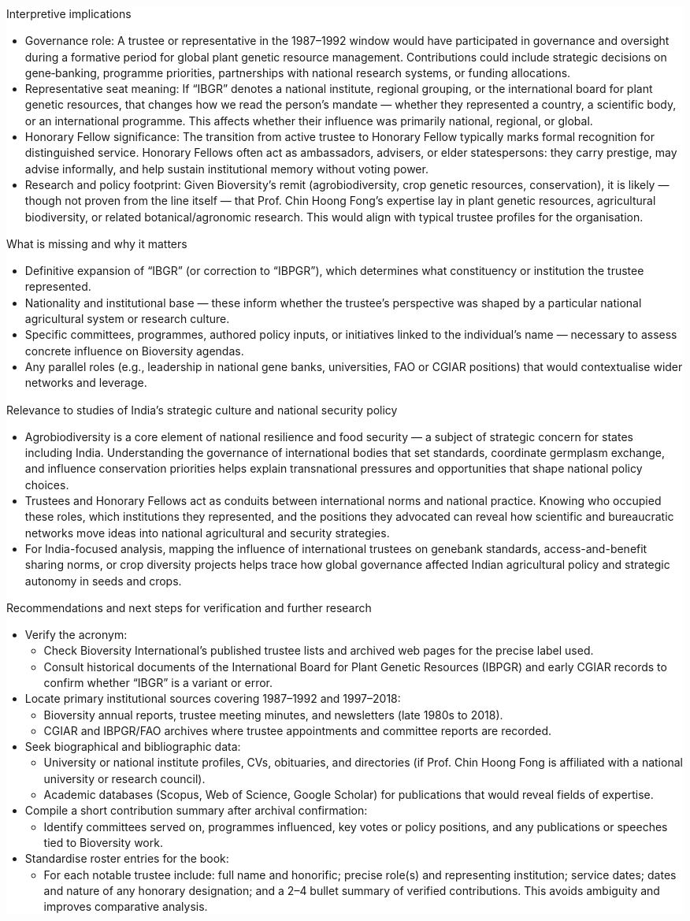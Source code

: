 Interpretive implications
- Governance role: A trustee or representative in the 1987–1992 window would have participated in governance and oversight during a formative period for global plant genetic resource management. Contributions could include strategic decisions on gene‑banking, programme priorities, partnerships with national research systems, or funding allocations.
- Representative seat meaning: If “IBGR” denotes a national institute, regional grouping, or the international board for plant genetic resources, that changes how we read the person’s mandate — whether they represented a country, a scientific body, or an international programme. This affects whether their influence was primarily national, regional, or global.
- Honorary Fellow significance: The transition from active trustee to Honorary Fellow typically marks formal recognition for distinguished service. Honorary Fellows often act as ambassadors, advisers, or elder statespersons: they carry prestige, may advise informally, and help sustain institutional memory without voting power.
- Research and policy footprint: Given Bioversity’s remit (agrobiodiversity, crop genetic resources, conservation), it is likely — though not proven from the line itself — that Prof. Chin Hoong Fong’s expertise lay in plant genetic resources, agricultural biodiversity, or related botanical/agronomic research. This would align with typical trustee profiles for the organisation.

What is missing and why it matters
- Definitive expansion of “IBGR” (or correction to “IBPGR”), which determines what constituency or institution the trustee represented.  
- Nationality and institutional base — these inform whether the trustee’s perspective was shaped by a particular national agricultural system or research culture.  
- Specific committees, programmes, authored policy inputs, or initiatives linked to the individual’s name — necessary to assess concrete influence on Bioversity agendas.  
- Any parallel roles (e.g., leadership in national gene banks, universities, FAO or CGIAR positions) that would contextualise wider networks and leverage.

Relevance to studies of India’s strategic culture and national security policy
- Agrobiodiversity is a core element of national resilience and food security — a subject of strategic concern for states including India. Understanding the governance of international bodies that set standards, coordinate germplasm exchange, and influence conservation priorities helps explain transnational pressures and opportunities that shape national policy choices.  
- Trustees and Honorary Fellows act as conduits between international norms and national practice. Knowing who occupied these roles, which institutions they represented, and the positions they advocated can reveal how scientific and bureaucratic networks move ideas into national agricultural and security strategies.  
- For India-focused analysis, mapping the influence of international trustees on genebank standards, access-and-benefit sharing norms, or crop diversity projects helps trace how global governance affected Indian agricultural policy and strategic autonomy in seeds and crops.

Recommendations and next steps for verification and further research
- Verify the acronym:
  - Check Bioversity International’s published trustee lists and archived web pages for the precise label used.  
  - Consult historical documents of the International Board for Plant Genetic Resources (IBPGR) and early CGIAR records to confirm whether “IBGR” is a variant or error.
- Locate primary institutional sources covering 1987–1992 and 1997–2018:
  - Bioversity annual reports, trustee meeting minutes, and newsletters (late 1980s to 2018).  
  - CGIAR and IBPGR/FAO archives where trustee appointments and committee reports are recorded.
- Seek biographical and bibliographic data:
  - University or national institute profiles, CVs, obituaries, and directories (if Prof. Chin Hoong Fong is affiliated with a national university or research council).  
  - Academic databases (Scopus, Web of Science, Google Scholar) for publications that would reveal fields of expertise.
- Compile a short contribution summary after archival confirmation:
  - Identify committees served on, programmes influenced, key votes or policy positions, and any publications or speeches tied to Bioversity work.
- Standardise roster entries for the book:
  - For each notable trustee include: full name and honorific; precise role(s) and representing institution; service dates; dates and nature of any honorary designation; and a 2–4 bullet summary of verified contributions. This avoids ambiguity and improves comparative analysis.
